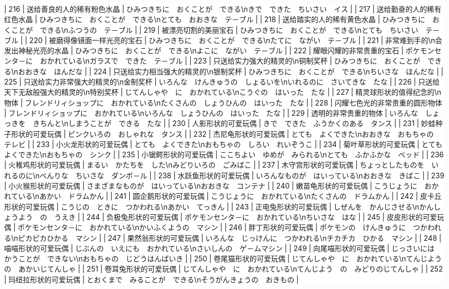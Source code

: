 | 216 | 送给善良的人的稀有粉色水晶 | ひみつきちに　おくことが　できる\nきで　できた　ちいさい　イス |
| 217 | 送给勤奋的人的稀有红色水晶 | ひみつきちに　おくことが　できる\nとても　おおきな　テ－ブル |
| 218 | 送给踏实的人的稀有黄色水晶 | ひみつきちに　おくことが　できる\nふつうの　テ－ブル |
| 219 | 被漂亮切割的美丽宝石 | ひみつきちに　おくことが　できる\nとても　ちいさい　テ－ブル |
| 220 | 被磨得像镜面一样光亮的宝石 | ひみつきちに　おくことが　できる\nたてに　ながい　テ－ブル |
| 221 | 非常难到手的\n会发出神秘光亮的水晶 | ひみつきちに　おくことが　できる\nよこに　ながい　テ－ブル |
| 222 | 耀眼闪耀的非常贵重的宝石 | ポケモンセンタ－に　おかれている\nガラスで　できた　テ－ブル |
| 223 | 只送给实力强大的精灵的\n铜制奖杯 | ひみつきちに　おくことが　できる\nおおきな　ほんだな |
| 224 | 只送给实力相当强大的精灵的\n银制奖杯 | ひみつきちに　おくことが　できる\nちいさな　ほんだな |
| 225 | 只送给实力非常强大的精灵的\n金制奖杯 | いろんな　けんきゅうの　しょるいを\nいれるのに　さいてきな　たな |
| 226 | 只送给天下无敌般强大的精灵的\n特别奖杯 | じてんしゃや　に　おかれている\nこうぐの　はいった　たな |
| 227 | 精灵球形状的值得纪念的\n物体 | フレンドリィショップに　おかれている\nたくさんの　しょうひんの　はいった　たな |
| 228 | 闪耀七色光的非常贵重的圆形物体 | フレンドリィショップに　おかれている\nいろんな　しょうひんの　はいった　たな |
| 229 | 透明的非常贵重的物体 | いろんな　しょっきを　きちんと\nしまうことが　できる　たな |
| 230 | 人影形状的可爱玩偶 | きで　できた　ふうかくのある　タンス |
| 231 | 妙蛙种子形状的可爱玩偶 | ピンクいろの　おしゃれな　タンス |
| 232 | 杰尼龟形状的可爱玩偶 | とても　よくできた\nおおきな　おもちゃの　テレビ |
| 233 | 小火龙形状的可爱玩偶 | とても　よくできた\nおもちゃの　しろい　れいぞうこ |
| 234 | 菊叶草形状的可爱玩偶 | とても　よくできた\nおもちゃの　シンク |
| 235 | 小锯鳄形状的可爱玩偶 | ここちよい　ゆめが　みられる\nとても　ふかふかな　ベッド |
| 236 | 火稚鸡形状的可爱玩偶 | まるい　かたちを　した\nみどりいろの　ごみばこ |
| 237 | 木守宫形状的可爱玩偶 | ちょっとしたものを　いれるのに\nべんりな　ちいさな　ダンボ－ル |
| 238 | 水跃鱼形状的可爱玩偶 | いろんなものが　はいっている\nおおきな　きばこ |
| 239 | 小火猴形状的可爱玩偶 | さまざまなものが　はいっている\nおおきな　コンテナ |
| 240 | 嫩苗龟形状的可爱玩偶 | こうじょうに　おかれている\nあかい　ドラムかん |
| 241 | 圆企鹅形状的可爱玩偶 | こうじょうに　おかれている\nたくさんの　ドラムかん |
| 242 | 皮卡丘形状的可爱玩偶 | こうじの　ときに　つかわれる\nあかい　てっきん |
| 243 | 正电兔形状的可爱玩偶 | しぜんを　かんじさせる\nかんしょうよう　の　うえき |
| 244 | 负极兔形状的可爱玩偶 | ポケモンセンタ－に　おかれている\nちいさな　はな |
| 245 | 皮皮形状的可爱玩偶 | ポケモンセンタ－に　おかれている\nかいふくようの　マシン |
| 246 | 胖丁形状的可爱玩偶 | ポケモンの　けんきゅうに　つかわれる\nピカピカひかる　マシン |
| 247 | 果然翁形状的可爱玩偶 | いろんな　じっけんに　つかわれる\nチカチカ　ひかる　マシン |
| 248 | 喵喵形状的可爱玩偶 | じぶんの　いえにも　おかれている\nさいしんの　ゲ－ムマシン |
| 249 | 向尾喵形状的可爱玩偶 | じっさいには　かうことが　できない\nおもちゃの　じどうはんばいき |
| 250 | 卷尾猫形状的可爱玩偶 | じてんしゃや　に　おかれている\nてんじよう　の　あかいじてんしゃ |
| 251 | 卷耳兔形状的可爱玩偶 | じてんしゃや　に　おかれている\nてんじよう　の　みどりのじてんしゃ |
| 252 | 玛纽拉形状的可爱玩偶 | とおくまで　みることが　できる\nそうがんきょうの　おきもの |